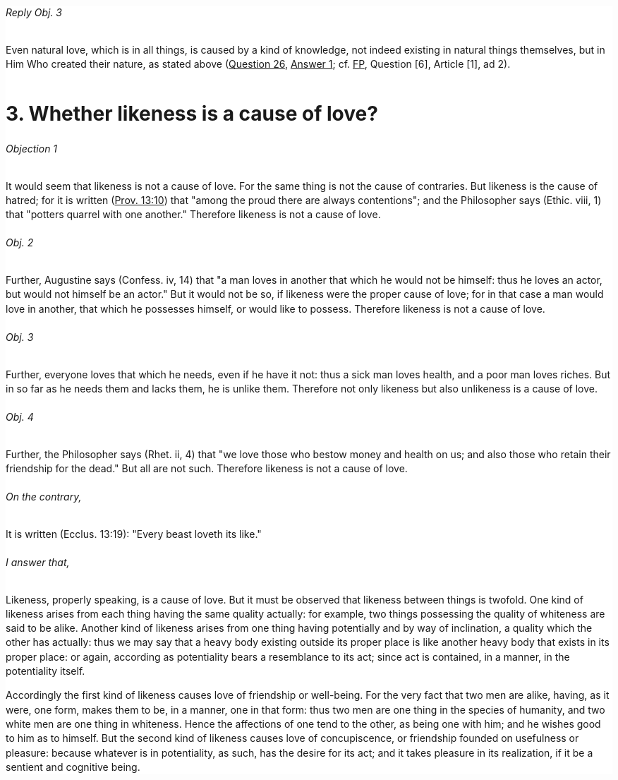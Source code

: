 ###### Reply Obj. 3
Even natural love, which is in all things, is caused by a kind of knowledge, not indeed existing in natural things themselves, but in Him Who created their nature, as stated above ([Question 26](26.%20Passions%20of%20the%20Soul%20in%20Particular;%20And%20First,%20of%20Love.md), [Answer 1](26.%20Passions%20of%20the%20Soul%20in%20Particular;%20And%20First,%20of%20Love.md#1.%20Whether%20love%20is%20in%20the%20concupiscible%20power?%20); cf. [FP](../FP.html), Question \[6\], Article \[1\], ad 2).  




# 3. Whether likeness is a cause of love? 

###### Objection 1
It would seem that likeness is not a cause of love. For the same thing is not the cause of contraries. But likeness is the cause of hatred; for it is written ([Prov. 13:10](http://bible.gospelcom.net/bible?Prov++13:10)) that "among the proud there are always contentions"; and the Philosopher says (Ethic. viii, 1) that "potters quarrel with one another." Therefore likeness is not a cause of love.  

###### Obj. 2
Further, Augustine says (Confess. iv, 14) that "a man loves in another that which he would not be himself: thus he loves an actor, but would not himself be an actor." But it would not be so, if likeness were the proper cause of love; for in that case a man would love in another, that which he possesses himself, or would like to possess. Therefore likeness is not a cause of love.  

###### Obj. 3
Further, everyone loves that which he needs, even if he have it not: thus a sick man loves health, and a poor man loves riches. But in so far as he needs them and lacks them, he is unlike them. Therefore not only likeness but also unlikeness is a cause of love.  

###### Obj. 4
Further, the Philosopher says (Rhet. ii, 4) that "we love those who bestow money and health on us; and also those who retain their friendship for the dead." But all are not such. Therefore likeness is not a cause of love.  

###### On the contrary,
It is written (Ecclus. 13:19): "Every beast loveth its like."  

###### I answer that,
Likeness, properly speaking, is a cause of love. But it must be observed that likeness between things is twofold. One kind of likeness arises from each thing having the same quality actually: for example, two things possessing the quality of whiteness are said to be alike. Another kind of likeness arises from one thing having potentially and by way of inclination, a quality which the other has actually: thus we may say that a heavy body existing outside its proper place is like another heavy body that exists in its proper place: or again, according as potentiality bears a resemblance to its act; since act is contained, in a manner, in the potentiality itself.  

Accordingly the first kind of likeness causes love of friendship or well-being. For the very fact that two men are alike, having, as it were, one form, makes them to be, in a manner, one in that form: thus two men are one thing in the species of humanity, and two white men are one thing in whiteness. Hence the affections of one tend to the other, as being one with him; and he wishes good to him as to himself. But the second kind of likeness causes love of concupiscence, or friendship founded on usefulness or pleasure: because whatever is in potentiality, as such, has the desire for its act; and it takes pleasure in its realization, if it be a sentient and cognitive being.  
